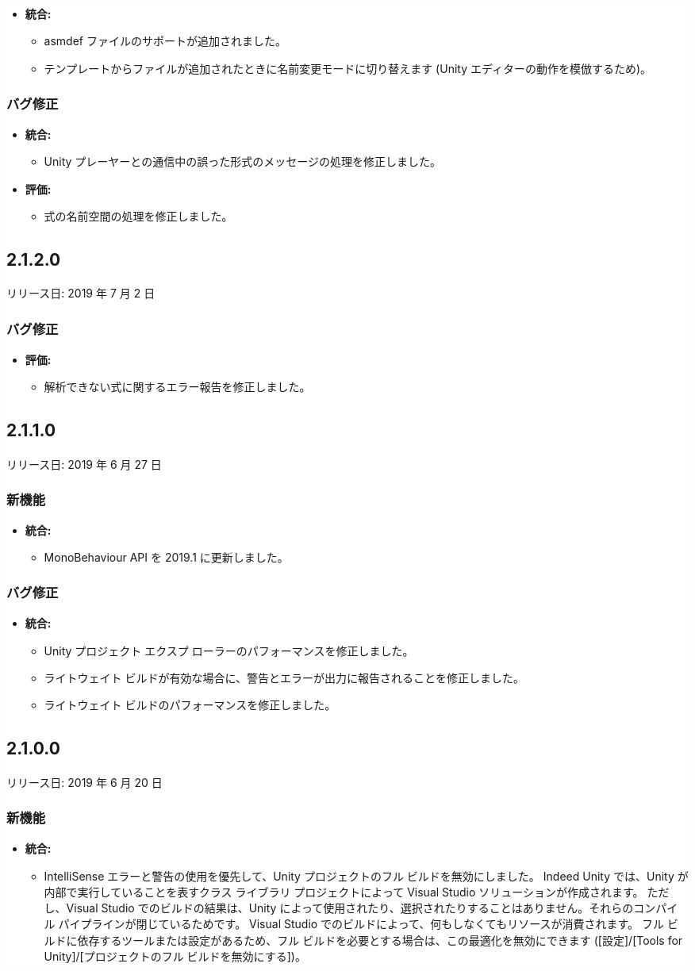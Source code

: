 - **統合:**

  - asmdef ファイルのサポートが追加されました。

  - テンプレートからファイルが追加されたときに名前変更モードに切り替えます (Unity エディターの動作を模倣するため)。

### <a name="bug-fixes"></a>バグ修正

- **統合:**

  - Unity プレーヤーとの通信中の誤った形式のメッセージの処理を修正しました。

- **評価:**

  - 式の名前空間の処理を修正しました。

## <a name="2120"></a>2.1.2.0

リリース日: 2019 年 7 月 2 日

### <a name="bug-fixes"></a>バグ修正

- **評価:**

  - 解析できない式に関するエラー報告を修正しました。

## <a name="2110"></a>2.1.1.0

リリース日: 2019 年 6 月 27 日

### <a name="new-features"></a>新機能

- **統合:**

  - MonoBehaviour API を 2019.1 に更新しました。

### <a name="bug-fixes"></a>バグ修正

- **統合:**

  - Unity プロジェクト エクスプ ローラーのパフォーマンスを修正しました。

  - ライトウェイト ビルドが有効な場合に、警告とエラーが出力に報告されることを修正しました。

  - ライトウェイト ビルドのパフォーマンスを修正しました。

## <a name="2100"></a>2.1.0.0

リリース日: 2019 年 6 月 20 日

### <a name="new-features"></a>新機能

- **統合:**

  - IntelliSense エラーと警告の使用を優先して、Unity プロジェクトのフル ビルドを無効にしました。 Indeed Unity では、Unity が内部で実行していることを表すクラス ライブラリ プロジェクトによって Visual Studio ソリューションが作成されます。 ただし、Visual Studio でのビルドの結果は、Unity によって使用されたり、選択されたりすることはありません。それらのコンパイル パイプラインが閉じているためです。 Visual Studio でのビルドによって、何もしなくてもリソースが消費されます。 フル ビルドに依存するツールまたは設定があるため、フル ビルドを必要とする場合は、この最適化を無効にできます ([設定]/[Tools for Unity]/[プロジェクトのフル ビルドを無効にする])。
  